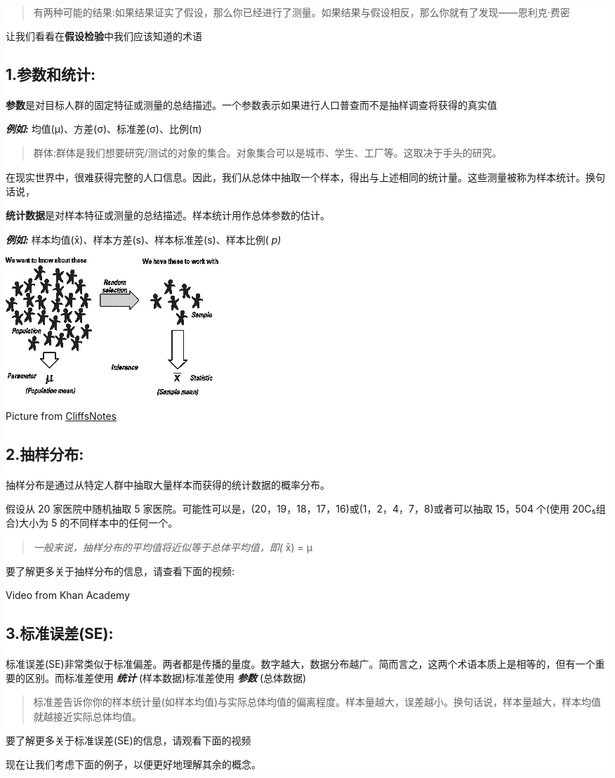 > 有两种可能的结果:如果结果证实了假设，那么你已经进行了测量。如果结果与假设相反，那么你就有了发现——恩利克·费密

让我们看看在**假设检验**中我们应该知道的术语

## 1.参数和统计:

**参数**是对目标人群的固定特征或测量的总结描述。一个参数表示如果进行人口普查而不是抽样调查将获得的真实值

***例如:*** 均值(μ)、方差(σ)、标准差(σ)、比例(π)

> 群体:群体是我们想要研究/测试的对象的集合。对象集合可以是城市、学生、工厂等。这取决于手头的研究。

在现实世界中，很难获得完整的人口信息。因此，我们从总体中抽取一个样本，得出与上述相同的统计量。这些测量被称为样本统计。换句话说，

**统计数据**是对样本特征或测量的总结描述。样本统计用作总体参数的估计。

***例如:*** 样本均值(x̄)、样本方差(s)、样本标准差(s)、样本比例( *p)*

![](img/f53d0dd9734b7a223c6d42847690a7b2.png)

Picture from [CliffsNotes](https://www.cliffsnotes.com/study-guides/statistics/sampling/populations-samples-parameters-and-statistics)

## 2.抽样分布:

抽样分布是通过从特定人群中抽取大量样本而获得的统计数据的概率分布。

假设从 20 家医院中随机抽取 5 家医院。可能性可以是，(20，19，18，17，16)或(1，2，4，7，8)或者可以抽取 15，504 个(使用 20C₅组合)大小为 5 的不同样本中的任何一个。

> *一般来说，抽样分布的平均值将近似等于总体平均值，即(* x̄) = μ

要了解更多关于抽样分布的信息，请查看下面的视频:

Video from Khan Academy

## 3.标准误差(SE):

标准误差(SE)非常类似于标准偏差。两者都是传播的量度。数字越大，数据分布越广。简而言之，这两个术语本质上是相等的，但有一个重要的区别。而标准差使用 ***统计*** (样本数据)标准差使用 ***参数*** (总体数据)

> 标准差告诉你你的样本统计量(如样本均值)与实际总体均值的偏离程度。样本量越大，误差越小。换句话说，样本量越大，样本均值就越接近实际总体均值。

要了解更多关于标准误差(SE)的信息，请观看下面的视频

现在让我们考虑下面的例子，以便更好地理解其余的概念。
